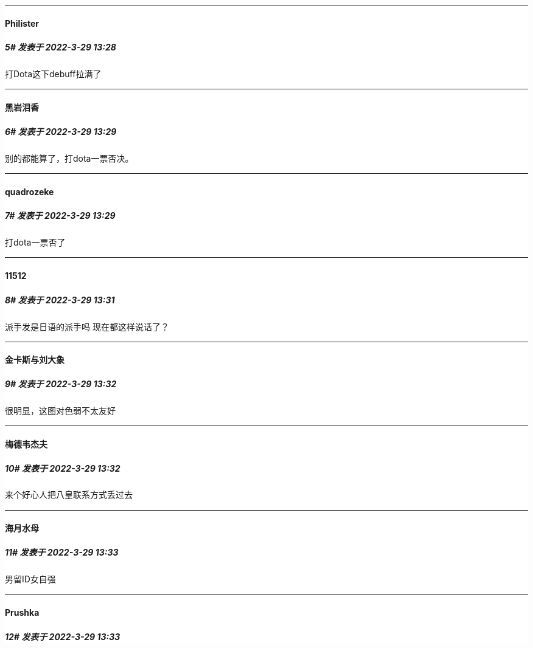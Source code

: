 *****

####  Philister  
##### 5#       发表于 2022-3-29 13:28

打Dota这下debuff拉满了

*****

####  黑岩泪香  
##### 6#       发表于 2022-3-29 13:29

别的都能算了，打dota一票否决。

*****

####  quadrozeke  
##### 7#       发表于 2022-3-29 13:29

打dota一票否了

*****

####  11512  
##### 8#       发表于 2022-3-29 13:31

派手发是日语的派手吗 现在都这样说话了？

*****

####  金卡斯与刘大象  
##### 9#       发表于 2022-3-29 13:32

很明显，这图对色弱不太友好

*****

####  梅德韦杰夫  
##### 10#       发表于 2022-3-29 13:32

来个好心人把八皇联系方式丢过去

*****

####  海月水母  
##### 11#       发表于 2022-3-29 13:33

男留ID女自强

*****

####  Prushka  
##### 12#       发表于 2022-3-29 13:33
